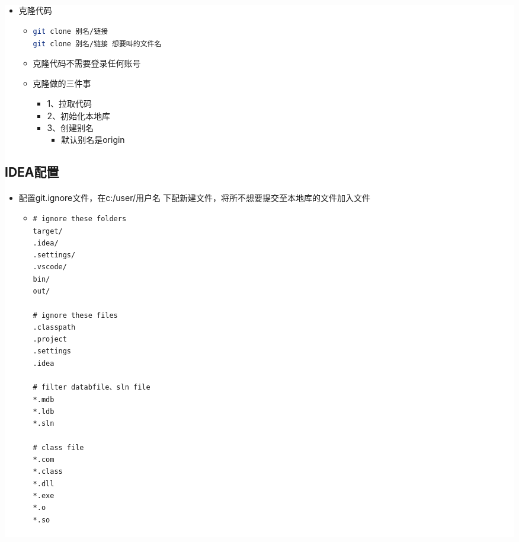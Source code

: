 
- 克隆代码

  - ```bash
    git clone 别名/链接
    git clone 别名/链接 想要叫的文件名
    ```

  - 克隆代码不需要登录任何账号

  - 克隆做的三件事

    - 1、拉取代码
    - 2、初始化本地库
    - 3、创建别名
      - 默认别名是origin

## IDEA配置

- 配置git.ignore文件，在c:/user/用户名 下配新建文件，将所不想要提交至本地库的文件加入文件

  - ```.ignore
    # ignore these folders
    target/
    .idea/
    .settings/
    .vscode/
    bin/
    out/
     
    # ignore these files
    .classpath
    .project
    .settings
    .idea
     
    # filter databfile、sln file
    *.mdb
    *.ldb
    *.sln
     
    # class file
    *.com
    *.class
    *.dll
    *.exe
    *.o
    *.so
     